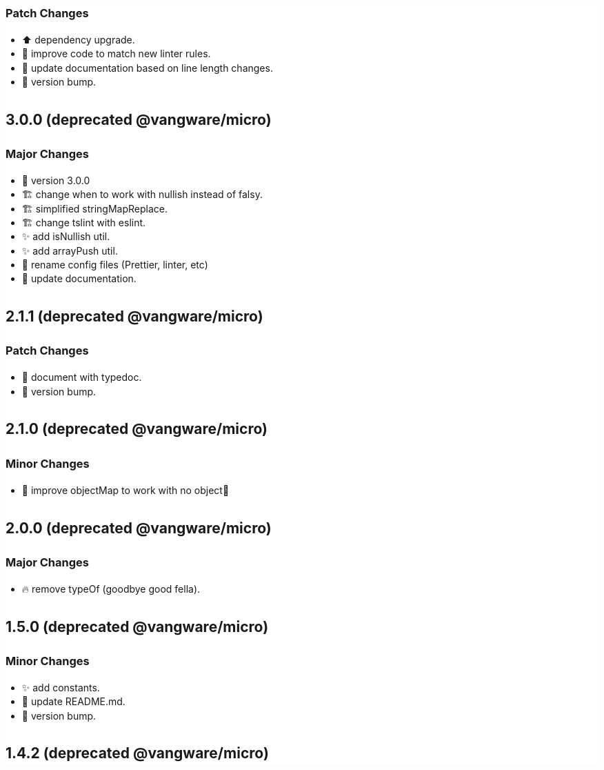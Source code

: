 ### Patch Changes

-   ⬆️ dependency upgrade.
-   🎨 improve code to match new linter rules.
-   🚨 update documentation based on line length changes.
-   🔖 version bump.

## 3.0.0 (deprecated @vangware/micro)

### Major Changes

-   🔖 version 3.0.0
-   🏗 change when to work with nullish instead of falsy.
-   🏗 simplified stringMapReplace.
-   🏗 change tslint with eslint.
-   ✨ add isNullish util.
-   ✨ add arrayPush util.
-   🚚 rename config files (Prettier, linter, etc)
-   📝 update documentation.

## 2.1.1 (deprecated @vangware/micro)

### Patch Changes

-   📝 document with typedoc.
-   🔖 version bump.

## 2.1.0 (deprecated @vangware/micro)

### Minor Changes

-   🎨 improve objectMap to work with no object🚨

## 2.0.0 (deprecated @vangware/micro)

### Major Changes

-   🔥 remove typeOf (goodbye good fella).

## 1.5.0 (deprecated @vangware/micro)

### Minor Changes

-   ✨ add constants.
-   📝 update README.md.
-   🔖 version bump.

## 1.4.2 (deprecated @vangware/micro)
